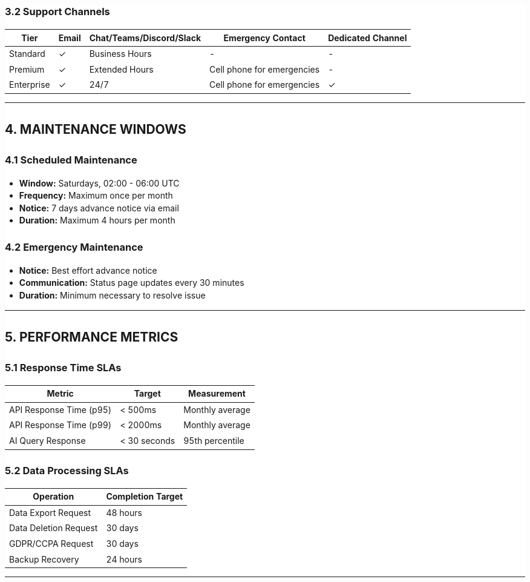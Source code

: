 ### 3.2 Support Channels

| Tier | Email | Chat/Teams/Discord/Slack | Emergency Contact | Dedicated Channel |
|------|-------|--------------------------|-------------------|-----------------|
| Standard | ✓ | Business Hours | - | - |
| Premium | ✓ | Extended Hours | Cell phone for emergencies | - |
| Enterprise | ✓ | 24/7 | Cell phone for emergencies | ✓ |

---

## 4. MAINTENANCE WINDOWS

### 4.1 Scheduled Maintenance
- **Window:** Saturdays, 02:00 - 06:00 UTC
- **Frequency:** Maximum once per month
- **Notice:** 7 days advance notice via email
- **Duration:** Maximum 4 hours per month

### 4.2 Emergency Maintenance
- **Notice:** Best effort advance notice
- **Communication:** Status page updates every 30 minutes
- **Duration:** Minimum necessary to resolve issue

---

## 5. PERFORMANCE METRICS

### 5.1 Response Time SLAs

| Metric | Target | Measurement |
|--------|--------|-------------|
| API Response Time (p95) | < 500ms | Monthly average |
| API Response Time (p99) | < 2000ms | Monthly average |
| AI Query Response | < 30 seconds | 95th percentile |

### 5.2 Data Processing SLAs

| Operation | Completion Target |
|-----------|------------------|
| Data Export Request | 48 hours |
| Data Deletion Request | 30 days |
| GDPR/CCPA Request | 30 days |
| Backup Recovery | 24 hours |

---